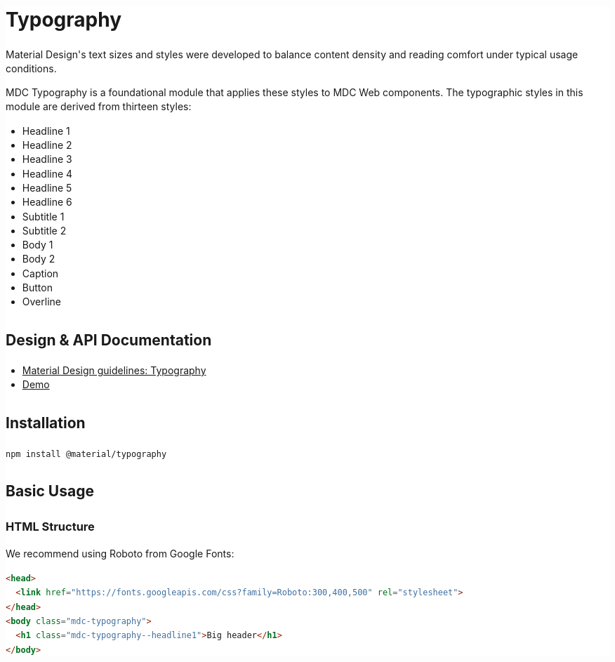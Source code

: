 

# Typography

Material Design's text sizes and styles were developed to balance content density and reading comfort under typical usage conditions.

MDC Typography is a foundational module that applies these styles to MDC Web components. The typographic styles in this module are derived from thirteen styles:

* Headline 1
* Headline 2
* Headline 3
* Headline 4
* Headline 5
* Headline 6
* Subtitle 1
* Subtitle 2
* Body 1
* Body 2
* Caption
* Button
* Overline

## Design & API Documentation

<ul class="icon-list">
  <li class="icon-list-item icon-list-item--spec">
    <a href="https://material.io/go/design-typography">Material Design guidelines: Typography</a>
  </li>
  <li class="icon-list-item icon-list-item--link">
    <a href="https://material-components.github.io/material-components-web-catalog/#/component/typography">Demo</a>
  </li>
</ul>

## Installation

```
npm install @material/typography
```

## Basic Usage

### HTML Structure

We recommend using Roboto from Google Fonts:

```html
<head>
  <link href="https://fonts.googleapis.com/css?family=Roboto:300,400,500" rel="stylesheet">
</head>
<body class="mdc-typography">
  <h1 class="mdc-typography--headline1">Big header</h1>
</body>
```
